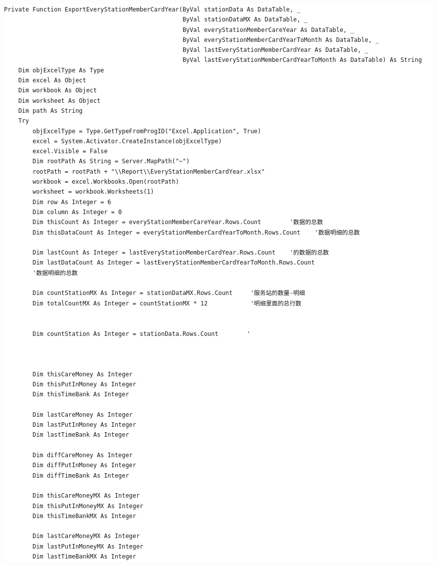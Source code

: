 	
	
	
	
	
	
	Private Function ExportEveryStationMemberCardYear(ByVal stationData As DataTable, _
                                                      ByVal stationDataMX As DataTable, _
                                                      ByVal everyStationMemberCareYear As DataTable, _
                                                      ByVal everyStationMemberCardYearToMonth As DataTable, _
                                                      ByVal lastEveryStationMemberCardYear As DataTable, _
                                                      ByVal lastEveryStationMemberCardYearToMonth As DataTable) As String
        Dim objExcelType As Type
        Dim excel As Object
        Dim workbook As Object
        Dim worksheet As Object
        Dim path As String
        Try
            objExcelType = Type.GetTypeFromProgID("Excel.Application", True)
            excel = System.Activator.CreateInstance(objExcelType)
            excel.Visible = False
            Dim rootPath As String = Server.MapPath("~")
            rootPath = rootPath + "\\Report\\EveryStationMemberCardYear.xlsx"
            workbook = excel.Workbooks.Open(rootPath)
            worksheet = workbook.Worksheets(1)
            Dim row As Integer = 6
            Dim column As Integer = 0
            Dim thisCount As Integer = everyStationMemberCareYear.Rows.Count        '数据的总数
            Dim thisDataCount As Integer = everyStationMemberCardYearToMonth.Rows.Count    '数据明细的总数

            Dim lastCount As Integer = lastEveryStationMemberCardYear.Rows.Count    '的数据的总数
            Dim lastDataCount As Integer = lastEveryStationMemberCardYearToMonth.Rows.Count    
			'数据明细的总数

            Dim countStationMX As Integer = stationDataMX.Rows.Count     '服务站的数量-明细
            Dim totalCountMX As Integer = countStationMX * 12            '明细里面的总行数


            Dim countStation As Integer = stationData.Rows.Count        '


            
            Dim thisCareMoney As Integer    
            Dim thisPutInMoney As Integer   
            Dim thisTimeBank As Integer     

            Dim lastCareMoney As Integer    
            Dim lastPutInMoney As Integer   
            Dim lastTimeBank As Integer     

            Dim diffCareMoney As Integer    
            Dim diffPutInMoney As Integer   
            Dim diffTimeBank As Integer     

            Dim thisCareMoneyMX As Integer    
            Dim thisPutInMoneyMX As Integer   
            Dim thisTimeBankMX As Integer     

            Dim lastCareMoneyMX As Integer    
            Dim lastPutInMoneyMX As Integer   
            Dim lastTimeBankMX As Integer     
